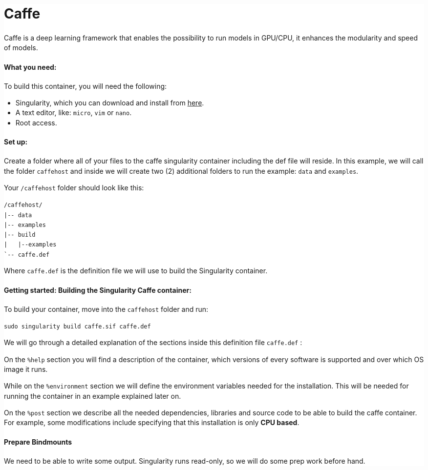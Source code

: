 # Caffe

Caffe is a deep learning framework that enables the possibility to run models in GPU/CPU, it enhances the modularity and speed of models.

#### What you need:

To build this container, you will need the following:

 - Singularity, which you can download and install from [here](https://github.com/khulnasoft/scaffold).
 - A text editor, like: `micro`, `vim` or `nano`.
 - Root access.

#### Set up:

Create a folder where all of your files to the caffe singularity container including the def file will reside. In this example, we will call the folder `caffehost` and inside we will create two (2) additional folders to run the example: `data` and `examples`.

Your `/caffehost` folder should look like this:

```
/caffehost/
|-- data
|-- examples
|-- build
|   |--examples
`-- caffe.def
```
Where `caffe.def` is the definition file we will use to build the Singularity container.

#### Getting started: Building the Singularity Caffe container:

To build your container, move into the `caffehost` folder and run:

```
sudo singularity build caffe.sif caffe.def
```

We will go through a detailed explanation of the sections inside this definition file `caffe.def` :

On the `%help` section you will find a description of the container, which versions of every software is supported and over which OS image it runs.

While on the `%environment` section we will define the environment variables needed for the installation. This will be needed for running the container in an example explained later on.

On the `%post` section we describe all the needed dependencies, libraries and source code to be able to build the caffe container. For example, some modifications include specifying that this installation is only **CPU based**.

#### Prepare Bindmounts

We need to be able to write some output. Singularity runs read-only, so we will do some prep work before hand.
